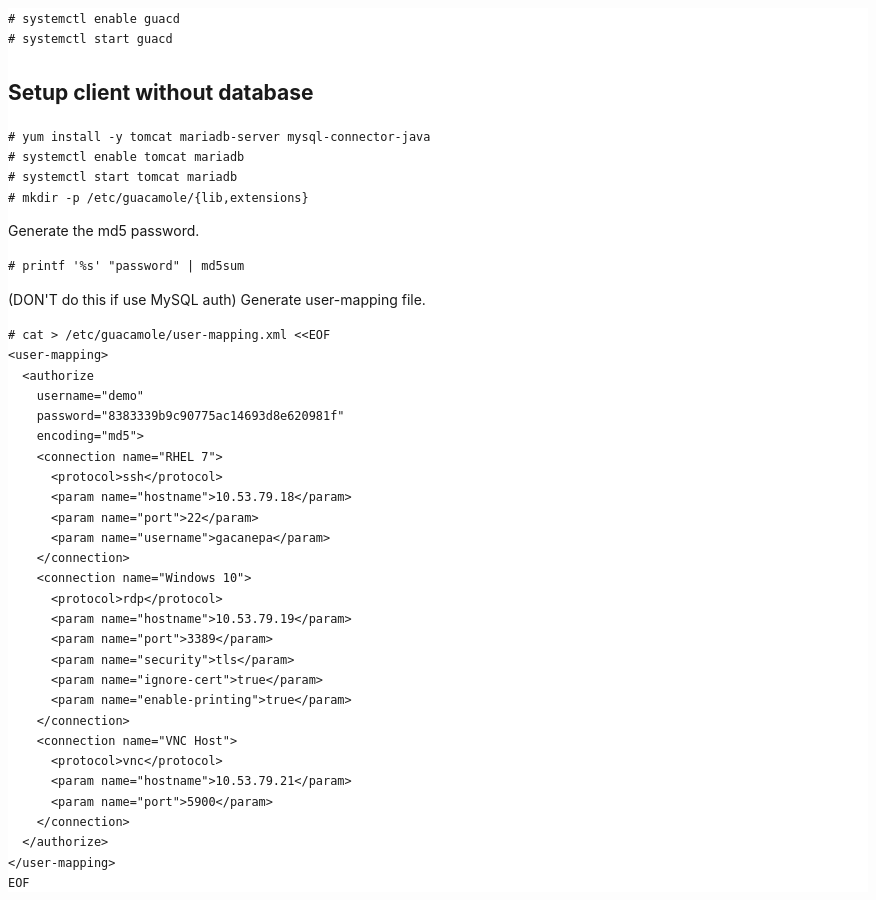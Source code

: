     # systemctl enable guacd
    # systemctl start guacd

## Setup client without database

    # yum install -y tomcat mariadb-server mysql-connector-java
    # systemctl enable tomcat mariadb
    # systemctl start tomcat mariadb
    # mkdir -p /etc/guacamole/{lib,extensions}

Generate the md5 password.

    # printf '%s' "password" | md5sum

(DON'T do this if use MySQL auth) Generate user-mapping file.

    # cat > /etc/guacamole/user-mapping.xml <<EOF
    <user-mapping>
      <authorize 
        username="demo" 
        password="8383339b9c90775ac14693d8e620981f" 
        encoding="md5">
        <connection name="RHEL 7">
          <protocol>ssh</protocol>
          <param name="hostname">10.53.79.18</param>
          <param name="port">22</param>
          <param name="username">gacanepa</param>
        </connection>
        <connection name="Windows 10">
          <protocol>rdp</protocol>
          <param name="hostname">10.53.79.19</param>
          <param name="port">3389</param>
          <param name="security">tls</param>
          <param name="ignore-cert">true</param>
          <param name="enable-printing">true</param>
        </connection>
        <connection name="VNC Host">
          <protocol>vnc</protocol>
          <param name="hostname">10.53.79.21</param>
          <param name="port">5900</param>
        </connection>
      </authorize>
    </user-mapping>
    EOF
